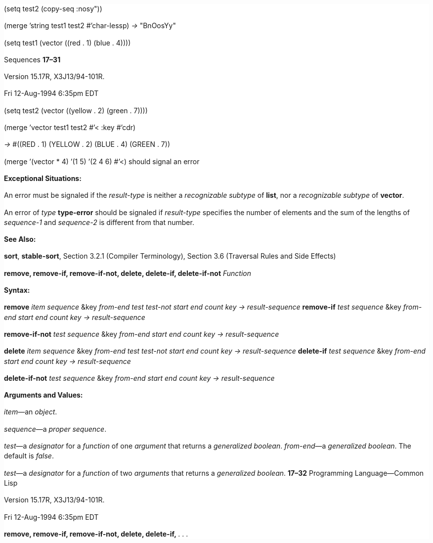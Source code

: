 (setq test2 (copy-seq :nosy")) 

(merge ’string test1 test2 #’char-lessp) *→* "BnOosYy" 

(setq test1 (vector ((red . 1) (blue . 4)))) 

Sequences **17–31**

Version 15.17R, X3J13/94-101R. 

Fri 12-Aug-1994 6:35pm EDT 

(setq test2 (vector ((yellow . 2) (green . 7)))) 

(merge ’vector test1 test2 #’\< :key #’cdr) 

*→* #((RED . 1) (YELLOW . 2) (BLUE . 4) (GREEN . 7)) 

(merge ’(vector \* 4) ’(1 5) ’(2 4 6) #’\<) should signal an error 

**Exceptional Situations:** 

An error must be signaled if the *result-type* is neither a *recognizable subtype* of **list**, nor a *recognizable subtype* of **vector**. 

An error of *type* **type-error** should be signaled if *result-type* specifies the number of elements and the sum of the lengths of *sequence-1* and *sequence-2* is different from that number. 

**See Also:** 

**sort**, **stable-sort**, Section 3.2.1 (Compiler Terminology), Section 3.6 (Traversal Rules and Side Effects) 

**remove, remove-if, remove-if-not, delete, delete-if, delete-if-not** *Function* 

**Syntax:** 

**remove** *item sequence* &key *from-end test test-not start end count key → result-sequence* **remove-if** *test sequence* &key *from-end start end count key → result-sequence* 

**remove-if-not** *test sequence* &key *from-end start end count key → result-sequence* 

**delete** *item sequence* &key *from-end test test-not start end count key → result-sequence* **delete-if** *test sequence* &key *from-end start end count key → result-sequence* 

**delete-if-not** *test sequence* &key *from-end start end count key → result-sequence* 

**Arguments and Values:** 

*item*—an *object*. 

*sequence*—a *proper sequence*. 

*test*—a *designator* for a *function* of one *argument* that returns a *generalized boolean*. *from-end*—a *generalized boolean*. The default is *false*. 

*test*—a *designator* for a *function* of two *arguments* that returns a *generalized boolean*. **17–32** Programming Language—Common Lisp

Version 15.17R, X3J13/94-101R. 

Fri 12-Aug-1994 6:35pm EDT 

**remove, remove-if, remove-if-not, delete, delete-if,** *. . .* 
